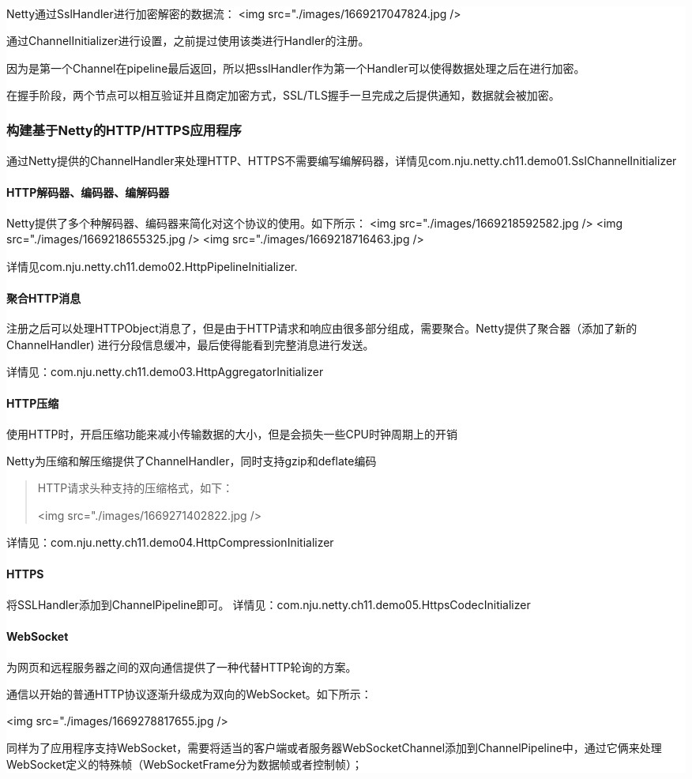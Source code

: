 Netty通过SslHandler进行加密解密的数据流：
<img src="./images/1669217047824.jpg />

通过ChannelInitializer进行设置，之前提过使用该类进行Handler的注册。

因为是第一个Channel在pipeline最后返回，所以把sslHandler作为第一个Handler可以使得数据处理之后在进行加密。

在握手阶段，两个节点可以相互验证并且商定加密方式，SSL/TLS握手一旦完成之后提供通知，数据就会被加密。

### 构建基于Netty的HTTP/HTTPS应用程序

通过Netty提供的ChannelHandler来处理HTTP、HTTPS不需要编写编解码器，详情见com.nju.netty.ch11.demo01.SslChannelInitializer

#### HTTP解码器、编码器、编解码器

Netty提供了多个种解码器、编码器来简化对这个协议的使用。如下所示：
<img src="./images/1669218592582.jpg />
<img src="./images/1669218655325.jpg />
<img src="./images/1669218716463.jpg />

详情见com.nju.netty.ch11.demo02.HttpPipelineInitializer.

#### 聚合HTTP消息

注册之后可以处理HTTPObject消息了，但是由于HTTP请求和响应由很多部分组成，需要聚合。Netty提供了聚合器（添加了新的ChannelHandler)
进行分段信息缓冲，最后使得能看到完整消息进行发送。

详情见：com.nju.netty.ch11.demo03.HttpAggregatorInitializer

#### HTTP压缩

使用HTTP时，开启压缩功能来减小传输数据的大小，但是会损失一些CPU时钟周期上的开销

Netty为压缩和解压缩提供了ChannelHandler，同时支持gzip和deflate编码

> HTTP请求头种支持的压缩格式，如下：
>
> <img src="./images/1669271402822.jpg />

详情见：com.nju.netty.ch11.demo04.HttpCompressionInitializer

#### HTTPS

将SSLHandler添加到ChannelPipeline即可。
详情见：com.nju.netty.ch11.demo05.HttpsCodecInitializer

#### WebSocket

为网页和远程服务器之间的双向通信提供了一种代替HTTP轮询的方案。

通信以开始的普通HTTP协议逐渐升级成为双向的WebSocket。如下所示：

<img src="./images/1669278817655.jpg />

同样为了应用程序支持WebSocket，需要将适当的客户端或者服务器WebSocketChannel添加到ChannelPipeline中，通过它俩来处理WebSocket定义的特殊帧（WebSocketFrame分为数据帧或者控制帧）；
